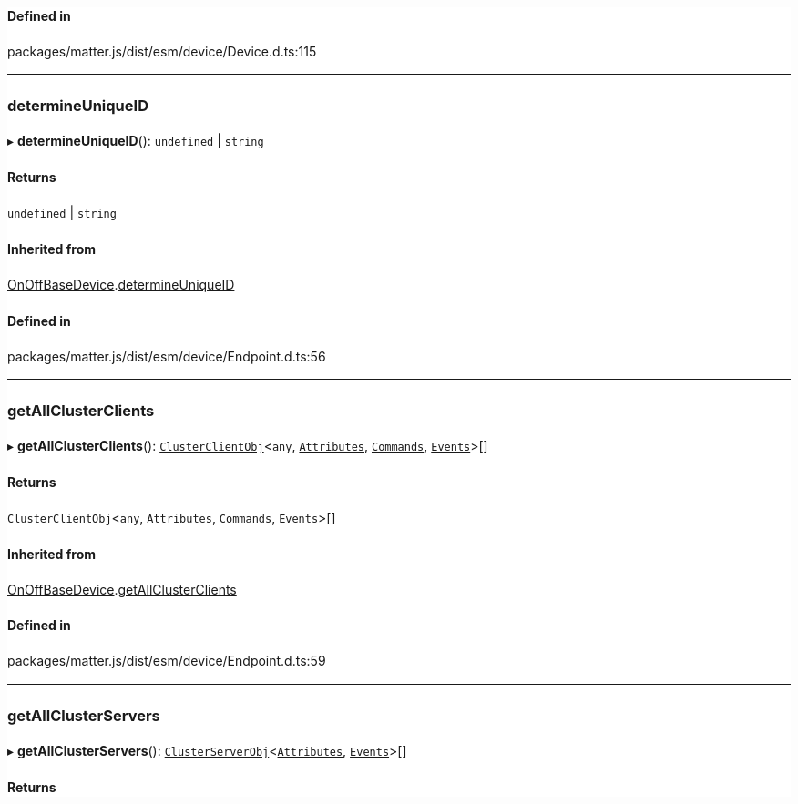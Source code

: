 #### Defined in

packages/matter.js/dist/esm/device/Device.d.ts:115

___

### determineUniqueID

▸ **determineUniqueID**(): `undefined` \| `string`

#### Returns

`undefined` \| `string`

#### Inherited from

[OnOffBaseDevice](exports_device.OnOffBaseDevice.md).[determineUniqueID](exports_device.OnOffBaseDevice.md#determineuniqueid)

#### Defined in

packages/matter.js/dist/esm/device/Endpoint.d.ts:56

___

### getAllClusterClients

▸ **getAllClusterClients**(): [`ClusterClientObj`](../modules/exports_cluster.md#clusterclientobj)\<`any`, [`Attributes`](../interfaces/exports_cluster.Attributes.md), [`Commands`](../interfaces/exports_cluster.Commands.md), [`Events`](../interfaces/exports_cluster.Events.md)\>[]

#### Returns

[`ClusterClientObj`](../modules/exports_cluster.md#clusterclientobj)\<`any`, [`Attributes`](../interfaces/exports_cluster.Attributes.md), [`Commands`](../interfaces/exports_cluster.Commands.md), [`Events`](../interfaces/exports_cluster.Events.md)\>[]

#### Inherited from

[OnOffBaseDevice](exports_device.OnOffBaseDevice.md).[getAllClusterClients](exports_device.OnOffBaseDevice.md#getallclusterclients)

#### Defined in

packages/matter.js/dist/esm/device/Endpoint.d.ts:59

___

### getAllClusterServers

▸ **getAllClusterServers**(): [`ClusterServerObj`](../modules/exports_cluster.md#clusterserverobj)\<[`Attributes`](../interfaces/exports_cluster.Attributes.md), [`Events`](../interfaces/exports_cluster.Events.md)\>[]

#### Returns
